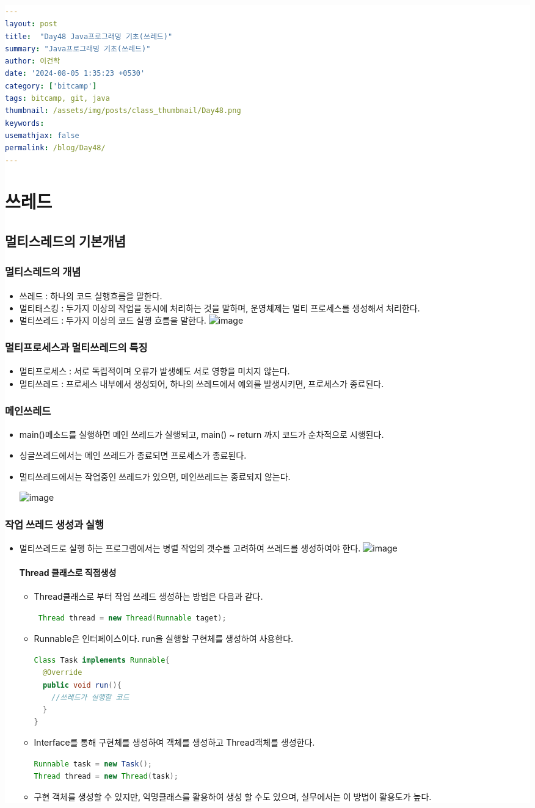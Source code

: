 ```yaml
---
layout: post
title:  "Day48 Java프로그래밍 기초(쓰레드)"
summary: "Java프로그래밍 기초(쓰레드)"
author: 이건학
date: '2024-08-05 1:35:23 +0530'
category: ['bitcamp']
tags: bitcamp, git, java
thumbnail: /assets/img/posts/class_thumbnail/Day48.png
keywords: 
usemathjax: false
permalink: /blog/Day48/
---
```

# 쓰레드
## 멀티스레드의 기본개념
### 멀티스레드의 개념
  - 쓰레드 : 하나의 코드 실행흐름을 말한다.
  - 멀티태스킹 : 두가지 이상의 작업을 동시에 처리하는 것을 말하며, 운영체제는 멀티 프로세스를 생성해서 처리한다.
  - 멀티쓰레드 : 두가지 이상의 코드 실행 흐름을 말한다.
    ![image](https://github.com/user-attachments/assets/789e6a74-db34-4870-9c0a-41e4d822841b)
### 멀티프로세스과 멀티쓰레드의 특징
  - 멀티프로세스 : 서로 독립적이며 오류가 발생해도 서로 영향을 미치지 않는다.
  - 멀티쓰레드 : 프로세스 내부에서 생성되어, 하나의 쓰레드에서 예외를 발생시키면, 프로세스가 종료된다.

### 메인쓰레드 
  - main()메소드를 실행하면 메인 쓰레드가 실행되고, main() ~ return 까지 코드가 순차적으로 시행된다.
  - 싱글쓰레드에서는 메인 쓰레드가 종료되면 프로세스가 종료된다.
  - 멀티쓰레드에서는 작업중인 쓰레드가 있으면, 메인쓰레드는 종료되지 않는다.

    ![image](https://github.com/user-attachments/assets/74df1975-3cbe-4d27-8772-ac0a49999575)

### 작업 쓰레드 생성과 실행
  - 멀티쓰레드로 실행 하는 프로그램에서는 병렬 작업의 갯수를 고려하여 쓰레드를 생성하여야 한다.
    ![image](https://github.com/user-attachments/assets/81e41ced-6c42-4e7e-8a6c-d19c8e60e3cc)

    #### Thread 클래스로 직접생성
    - Thread클래스로 부터 작업 쓰레드 생성하는 방법은 다음과 같다.
      ```java 
       Thread thread = new Thread(Runnable taget);
      ```
    - Runnable은 인터페이스이다. run을 실행할 구현체를 생성하여 사용한다.
      ```java 
      Class Task implements Runnable{
        @Override
        public void run(){
          //쓰레드가 실행할 코드
        }
      }
      ```
    - Interface를 통해 구현체를 생성하여 객체를 생성하고 Thread객체를 생성한다.  
      ```java 
      Runnable task = new Task();
      Thread thread = new Thread(task);
      ```
    - 구현 객체를 생성할 수 있지만, 익명클래스를 활용하여 생성 할 수도 있으며, 실무에서는 이 방법이 활용도가 높다.